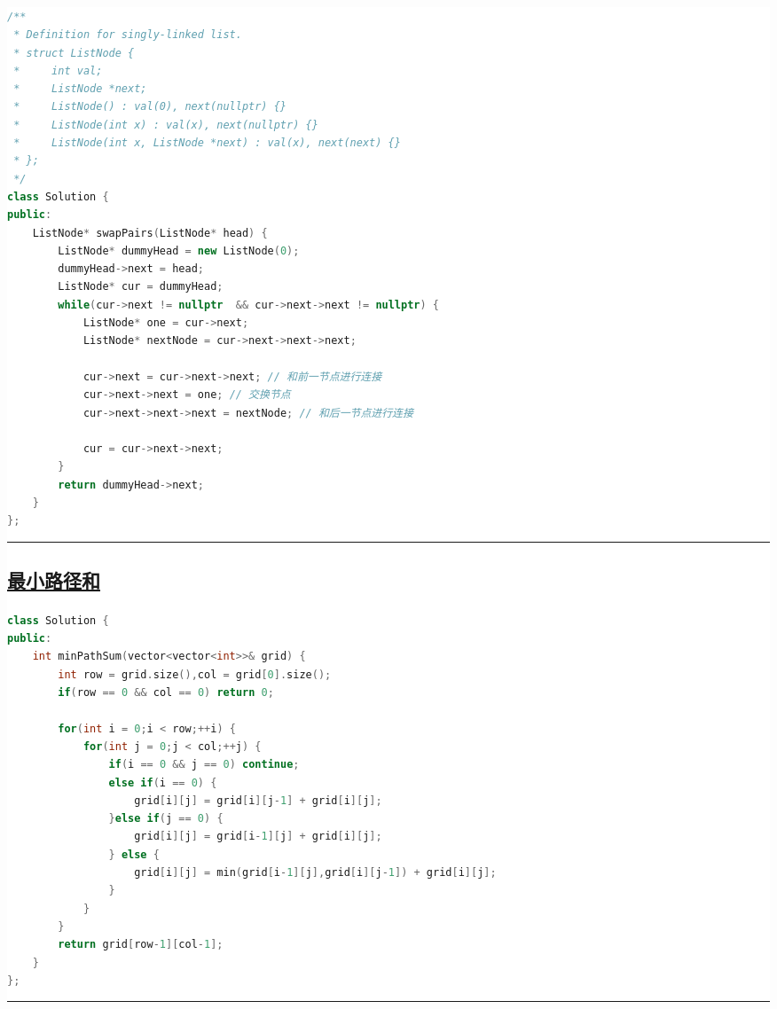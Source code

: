 ```cpp
/**
 * Definition for singly-linked list.
 * struct ListNode {
 *     int val;
 *     ListNode *next;
 *     ListNode() : val(0), next(nullptr) {}
 *     ListNode(int x) : val(x), next(nullptr) {}
 *     ListNode(int x, ListNode *next) : val(x), next(next) {}
 * };
 */
class Solution {
public:
    ListNode* swapPairs(ListNode* head) {
        ListNode* dummyHead = new ListNode(0);
        dummyHead->next = head;
        ListNode* cur = dummyHead;
        while(cur->next != nullptr  && cur->next->next != nullptr) {
            ListNode* one = cur->next;
            ListNode* nextNode = cur->next->next->next;

            cur->next = cur->next->next; // 和前一节点进行连接
            cur->next->next = one; // 交换节点
            cur->next->next->next = nextNode; // 和后一节点进行连接

            cur = cur->next->next;
        }
        return dummyHead->next;
    }
};
```

---

## [最小路径和](https://leetcode-cn.com/problems/minimum-path-sum/)

```cpp
class Solution {
public:
    int minPathSum(vector<vector<int>>& grid) {
        int row = grid.size(),col = grid[0].size();
        if(row == 0 && col == 0) return 0;

        for(int i = 0;i < row;++i) {
            for(int j = 0;j < col;++j) {
                if(i == 0 && j == 0) continue;
                else if(i == 0) {
                    grid[i][j] = grid[i][j-1] + grid[i][j];
                }else if(j == 0) {
                    grid[i][j] = grid[i-1][j] + grid[i][j];
                } else {
                    grid[i][j] = min(grid[i-1][j],grid[i][j-1]) + grid[i][j];
                }
            }
        }
        return grid[row-1][col-1];
    }
};
```

---